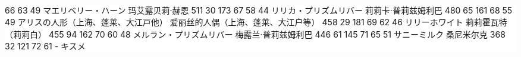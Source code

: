 <td>66</td>
<td>63</td>
<td>49</td>
<td>マエリベリー・ハーン</td>
<td>玛艾露贝莉·赫恩</td>
<td>511</td>
<td>30</td>
<td>173
</td></tr>
<tr>
<td>67</td>
<td>58</td>
<td>44</td>
<td>リリカ・プリズムリバー</td>
<td>莉莉卡·普莉兹姆利巴</td>
<td>480</td>
<td>65</td>
<td>161
</td></tr>
<tr>
<td>68</td>
<td>55</td>
<td>49</td>
<td>アリスの人形（上海、蓬莱、大江戸他）</td>
<td>爱丽丝的人偶（上海、蓬莱、大江户等）</td>
<td>458</td>
<td>29</td>
<td>181
</td></tr>
<tr>
<td>69</td>
<td>62</td>
<td>46</td>
<td>リリーホワイト</td>
<td>莉莉霍瓦特（莉莉白）</td>
<td>455</td>
<td>94</td>
<td>162
</td></tr>
<tr>
<td>70</td>
<td>60</td>
<td>48</td>
<td>メルラン・プリズムリバー</td>
<td>梅露兰·普莉兹姆利巴</td>
<td>446</td>
<td>61</td>
<td>145
</td></tr>
<tr>
<td>71</td>
<td>65</td>
<td>51</td>
<td>サニーミルク</td>
<td>桑尼米尔克</td>
<td>368</td>
<td>32</td>
<td>121
</td></tr>
<tr>
<td>72</td>
<td>61</td>
<td>-</td>
<td>キスメ</td>